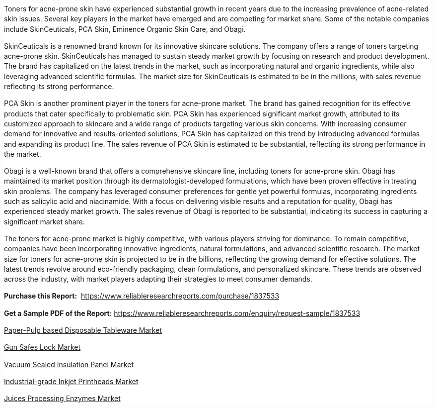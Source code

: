 <p><p>Toners for acne-prone skin have experienced substantial growth in recent years due to the increasing prevalence of acne-related skin issues. Several key players in the market have emerged and are competing for market share. Some of the notable companies include SkinCeuticals, PCA Skin, Eminence Organic Skin Care, and Obagi.</p><p>SkinCeuticals is a renowned brand known for its innovative skincare solutions. The company offers a range of toners targeting acne-prone skin. SkinCeuticals has managed to sustain steady market growth by focusing on research and product development. The brand has capitalized on the latest trends in the market, such as incorporating natural and organic ingredients, while also leveraging advanced scientific formulas. The market size for SkinCeuticals is estimated to be in the millions, with sales revenue reflecting its strong performance.</p><p>PCA Skin is another prominent player in the toners for acne-prone market. The brand has gained recognition for its effective products that cater specifically to problematic skin. PCA Skin has experienced significant market growth, attributed to its customized approach to skincare and a wide range of products targeting various skin concerns. With increasing consumer demand for innovative and results-oriented solutions, PCA Skin has capitalized on this trend by introducing advanced formulas and expanding its product line. The sales revenue of PCA Skin is estimated to be substantial, reflecting its strong performance in the market.</p><p>Obagi is a well-known brand that offers a comprehensive skincare line, including toners for acne-prone skin. Obagi has maintained its market position through its dermatologist-developed formulations, which have been proven effective in treating skin problems. The company has leveraged consumer preferences for gentle yet powerful formulas, incorporating ingredients such as salicylic acid and niacinamide. With a focus on delivering visible results and a reputation for quality, Obagi has experienced steady market growth. The sales revenue of Obagi is reported to be substantial, indicating its success in capturing a significant market share.</p><p>The toners for acne-prone market is highly competitive, with various players striving for dominance. To remain competitive, companies have been incorporating innovative ingredients, natural formulations, and advanced scientific research. The market size for toners for acne-prone skin is projected to be in the billions, reflecting the growing demand for effective solutions. The latest trends revolve around eco-friendly packaging, clean formulations, and personalized skincare. These trends are observed across the industry, with market players adapting their strategies to meet consumer demands.</p></p>
<p><strong>Purchase this Report:</strong>&nbsp;&nbsp;<a href="https://www.reliableresearchreports.com/purchase/1837533">https://www.reliableresearchreports.com/purchase/1837533</a></p>
<p></p>
<p><strong>Get a Sample PDF of the Report:</strong>&nbsp;<a href="https://www.reliableresearchreports.com/enquiry/request-sample/1837533">https://www.reliableresearchreports.com/enquiry/request-sample/1837533</a></p>
<p><p><a href="https://github.com/merzlyukov93/Market-Research-Report-List-2/blob/main/paper-pulp-based-disposable-tableware-market.md">Paper-Pulp based Disposable Tableware Market</a></p><p><a href="https://github.com/Krish2023na/Market-Research-Report-List-2/blob/main/gun-safes-lock-market.md">Gun Safes Lock Market</a></p><p><a href="https://github.com/kholmovskayalyudmila/Market-Research-Report-List-2/blob/main/vacuum-sealed-insulation-panel-market.md">Vacuum Sealed Insulation Panel Market</a></p><p><a href="https://github.com/zebdakicsin/Market-Research-Report-List-2/blob/main/industrial-grade-inkjet-printheads-market.md">Industrial-grade Inkjet Printheads Market</a></p><p><a href="https://github.com/sofyaavrova/Market-Research-Report-List-2/blob/main/juices-processing-enzymes-market.md">Juices Processing Enzymes Market</a></p></p>